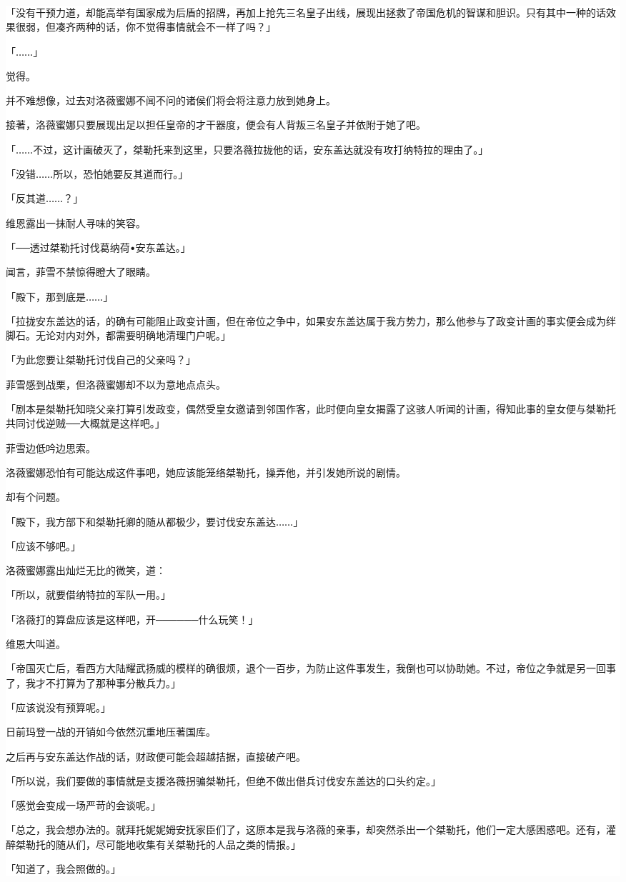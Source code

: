 「没有干预力道，却能高举有国家成为后盾的招牌，再加上抢先三名皇子出线，展现出拯救了帝国危机的智谋和胆识。只有其中一种的话效果很弱，但凑齐两种的话，你不觉得事情就会不一样了吗？」

「……」

觉得。

并不难想像，过去对洛薇蜜娜不闻不问的诸侯们将会将注意力放到她身上。

接著，洛薇蜜娜只要展现出足以担任皇帝的才干器度，便会有人背叛三名皇子并依附于她了吧。

「……不过，这计画破灭了，桀勒托来到这里，只要洛薇拉拢他的话，安东盖达就没有攻打纳特拉的理由了。」

「没错……所以，恐怕她要反其道而行。」

「反其道……？」

维恩露出一抹耐人寻味的笑容。

「──透过桀勒托讨伐葛纳荷•安东盖达。」

闻言，菲雪不禁惊得瞪大了眼睛。

「殿下，那到底是……」

「拉拢安东盖达的话，的确有可能阻止政变计画，但在帝位之争中，如果安东盖达属于我方势力，那么他参与了政变计画的事实便会成为绊脚石。无论对内对外，都需要明确地清理门户呢。」

「为此您要让桀勒托讨伐自己的父亲吗？」

菲雪感到战栗，但洛薇蜜娜却不以为意地点点头。

「剧本是桀勒托知晓父亲打算引发政变，偶然受皇女邀请到邻国作客，此时便向皇女揭露了这骇人听闻的计画，得知此事的皇女便与桀勒托共同讨伐逆贼──大概就是这样吧。」

菲雪边低吟边思索。

洛薇蜜娜恐怕有可能达成这件事吧，她应该能笼络桀勒托，操弄他，并引发她所说的剧情。

却有个问题。

「殿下，我方部下和桀勒托卿的随从都极少，要讨伐安东盖达……」

「应该不够吧。」

洛薇蜜娜露出灿烂无比的微笑，道：

「所以，就要借纳特拉的军队一用。」

「洛薇打的算盘应该是这样吧，开──────什么玩笑！」

维恩大叫道。

「帝国灭亡后，看西方大陆耀武扬威的模样的确很烦，退个一百步，为防止这件事发生，我倒也可以协助她。不过，帝位之争就是另一回事了，我才不打算为了那种事分散兵力。」

「应该说没有预算呢。」

日前玛登一战的开销如今依然沉重地压著国库。

之后再与安东盖达作战的话，财政便可能会超越拮据，直接破产吧。

「所以说，我们要做的事情就是支援洛薇拐骗桀勒托，但绝不做出借兵讨伐安东盖达的口头约定。」

「感觉会变成一场严苛的会谈呢。」

「总之，我会想办法的。就拜托妮妮姆安抚家臣们了，这原本是我与洛薇的亲事，却突然杀出一个桀勒托，他们一定大感困惑吧。还有，灌醉桀勒托的随从们，尽可能地收集有关桀勒托的人品之类的情报。」

「知道了，我会照做的。」
